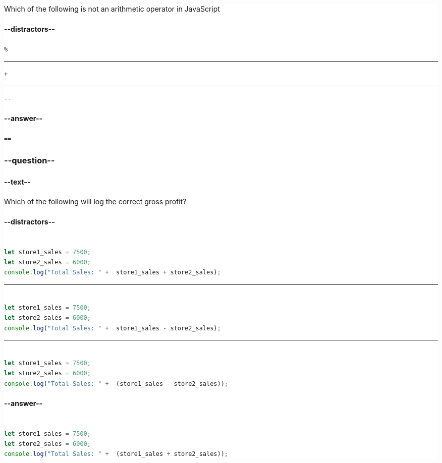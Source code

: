 Which of the following is not an arithmetic operator in JavaScript

#### --distractors--

`%`

---

`+`

---

`--`

#### --answer--

`==`

### --question--

#### --text--

Which of the following will log the correct gross profit?

#### --distractors--

``` js

let store1_sales = 7500;
let store2_sales = 6000;
console.log("Total Sales: " +  store1_sales + store2_sales);

```

---

``` js

let store1_sales = 7500;
let store2_sales = 6000;
console.log("Total Sales: " +  store1_sales - store2_sales);

```

---

``` js

let store1_sales = 7500;
let store2_sales = 6000;
console.log("Total Sales: " +  (store1_sales - store2_sales));

```

#### --answer--

``` js

let store1_sales = 7500;
let store2_sales = 6000;
console.log("Total Sales: " +  (store1_sales + store2_sales));

```
